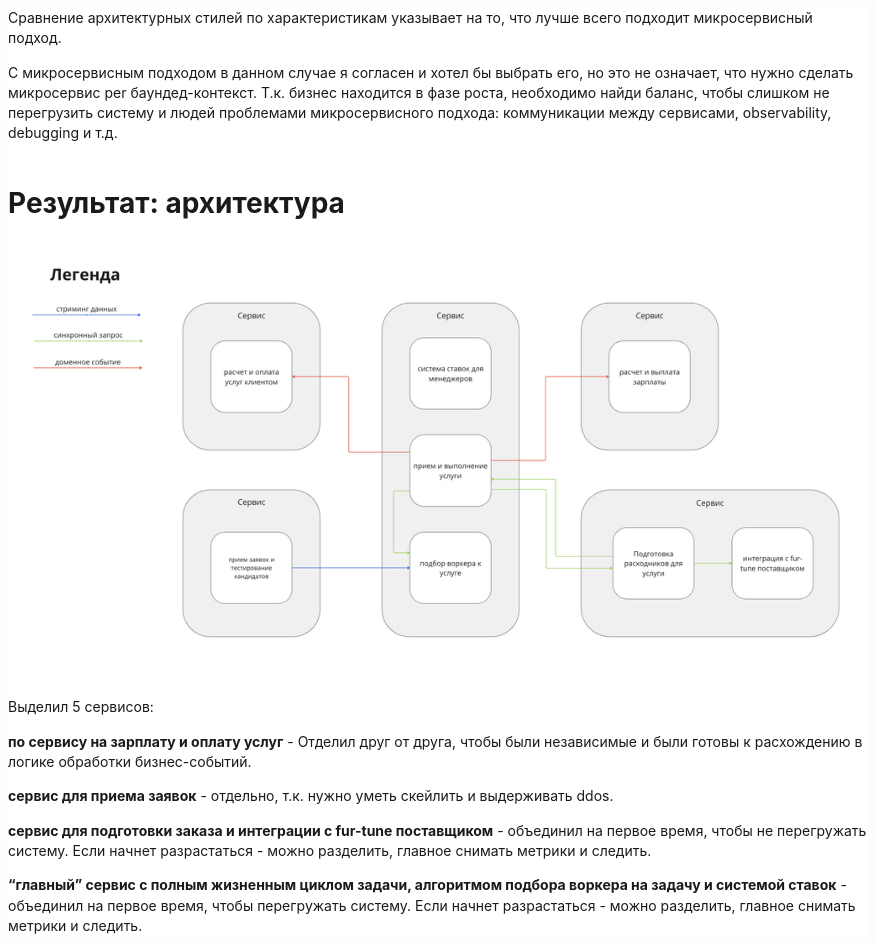 Сравнение архитектурных стилей по характеристикам указывает на то, что лучше всего подходит микросервисный подход.

С микросервисным подходом в данном случае я согласен и хотел бы выбрать его, но это не означает, что нужно сделать
микросервис per баундед-контекст. Т.к. бизнес находится в фазе роста, необходимо найди баланс, чтобы слишком не
перегрузить систему и людей проблемами микросервисного подхода: коммуникации между сервисами, observability, debugging и
т.д.

# Результат: архитектура

![hw2_arch.png](./resources/hw2_arch.png)

Выделил 5 сервисов:

**по сервису на зарплату и оплату услуг** - Отделил друг от друга, чтобы были независимые и были готовы к расхождению в логике обработки бизнес-событий.

**сервис для приема заявок** - отдельно, т.к. нужно уметь скейлить и выдерживать ddos.

**сервис для подготовки заказа и интеграции с fur-tune поставщиком** - объединил на первое время, чтобы не перегружать систему. Если начнет разрастаться - можно разделить, главное снимать
метрики и следить.

**“главный” сервис с полным жизненным циклом задачи, алгоритмом подбора воркера на задачу и системой ставок** - объединил на первое время, чтобы перегружать систему. Если начнет разрастаться - можно разделить, главное снимать
метрики и следить.
